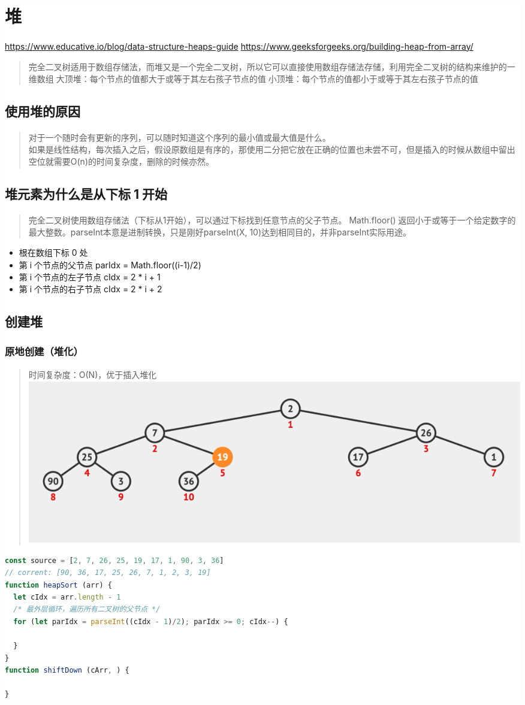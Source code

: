 # 堆

<https://www.educative.io/blog/data-structure-heaps-guide>
<https://www.geeksforgeeks.org/building-heap-from-array/>
> 完全二叉树适用于数组存储法，而堆又是一个完全二叉树，所以它可以直接使用数组存储法存储，利用完全二叉树的结构来维护的一维数组
> 大顶堆：每个节点的值都大于或等于其左右孩子节点的值
> 小顶堆：每个节点的值都小于或等于其左右孩子节点的值

## 使用堆的原因

> 对于一个随时会有更新的序列，可以随时知道这个序列的最小值或最大值是什么。<br>
> 如果是线性结构，每次插入之后，假设原数组是有序的，那使用二分把它放在正确的位置也未尝不可，但是插入的时候从数组中留出空位就需要O(n)的时间复杂度，删除的时候亦然。

## 堆元素为什么是从下标 1 开始

> 完全二叉树使用数组存储法（下标从1开始），可以通过下标找到任意节点的父子节点。
> Math.floor() 返回小于或等于一个给定数字的最大整数。parseInt本意是进制转换，只是刚好parseInt(X, 10)达到相同目的，并非parseInt实际用途。

* 根在数组下标 0 处
* 第 i 个节点的父节点 parIdx = Math.floor((i-1)/2)
* 第 i 个节点的左子节点 cIdx = 2 * i + 1
* 第 i 个节点的右子节点 cIdx = 2 * i + 2

## 创建堆

### 原地创建（堆化）

> 时间复杂度：O(N)，优于插入堆化<br>
![](./assets/原地堆化.gif)

```javascript
const source = [2, 7, 26, 25, 19, 17, 1, 90, 3, 36]
// corrent: [90, 36, 17, 25, 26, 7, 1, 2, 3, 19]
function heapSort (arr) {
  let cIdx = arr.length - 1
  /* 最外层循环，遍历所有二叉树的父节点 */
  for (let parIdx = parseInt((cIdx - 1)/2); parIdx >= 0; cIdx--) {

  }
}
function shiftDown (cArr, ) {

}
```
